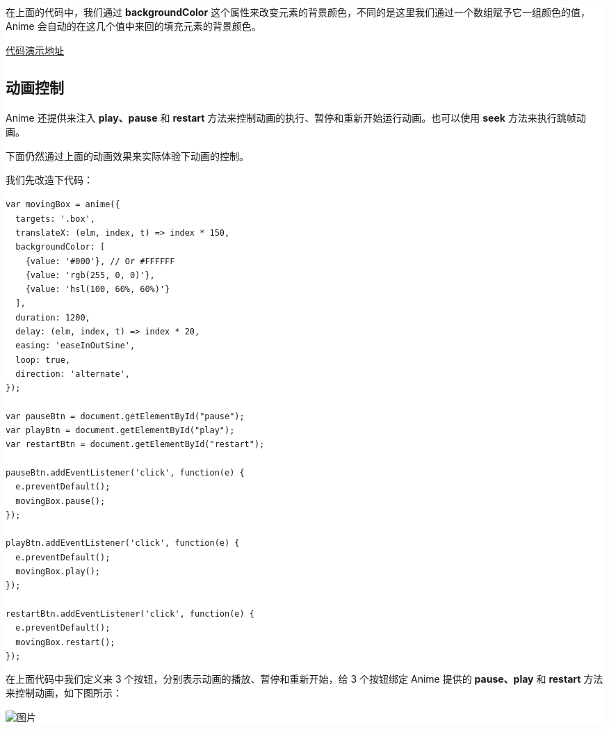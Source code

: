 在上面的代码中，我们通过 **backgroundColor** 这个属性来改变元素的背景颜色，不同的是这里我们通过一个数组赋予它一组颜色的值，Anime 会自动的在这几个值中来回的填充元素的背景颜色。

[代码演示地址](https://codepen.io/janily/pen/JwPaaa)

## 动画控制

Anime 还提供来注入 **play、pause** 和 **restart** 方法来控制动画的执行、暂停和重新开始运行动画。也可以使用 **seek** 方法来执行跳帧动画。

下面仍然通过上面的动画效果来实际体验下动画的控制。

我们先改造下代码：

```
var movingBox = anime({
  targets: '.box',
  translateX: (elm, index, t) => index * 150,
  backgroundColor: [
    {value: '#000'}, // Or #FFFFFF
    {value: 'rgb(255, 0, 0)'},
    {value: 'hsl(100, 60%, 60%)'}
  ],
  duration: 1200,
  delay: (elm, index, t) => index * 20,
  easing: 'easeInOutSine',
  loop: true,
  direction: 'alternate',
});

var pauseBtn = document.getElementById("pause");
var playBtn = document.getElementById("play");
var restartBtn = document.getElementById("restart");

pauseBtn.addEventListener('click', function(e) {
  e.preventDefault();
  movingBox.pause();
});

playBtn.addEventListener('click', function(e) {
  e.preventDefault();
  movingBox.play();
});

restartBtn.addEventListener('click', function(e) {
  e.preventDefault();
  movingBox.restart();
});

```

在上面代码中我们定义来 3 个按钮，分别表示动画的播放、暂停和重新开始，给 3 个按钮绑定 Anime 提供的 **pause、play** 和 **restart** 方法来控制动画，如下图所示：

![图片](https://user-gold-cdn.xitu.io/2018/12/8/1678c9ffa4ed9419?w=455&h=206&f=gif&s=234231)
